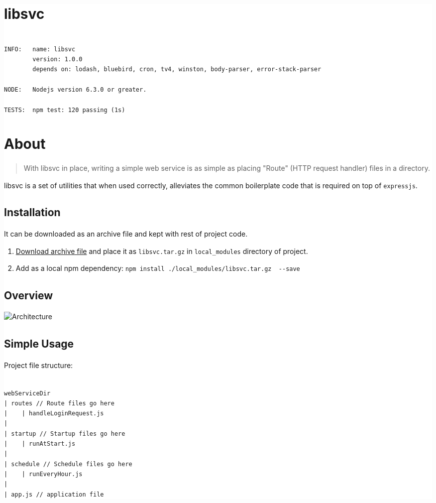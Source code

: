 # libsvc


```

INFO:   name: libsvc
        version: 1.0.0
        depends on: lodash, bluebird, cron, tv4, winston, body-parser, error-stack-parser

NODE:   Nodejs version 6.3.0 or greater.

TESTS:  npm test: 120 passing (1s)

```

# About
 
> With libsvc in place, writing a simple web service is as simple as placing "Route" (HTTP request handler) files in a directory.

libsvc is a set of utilities that when used correctly, alleviates the common boilerplate code that is required on top of `expressjs`.

## Installation

It can be downloaded as an archive file and kept with rest of project code.

1. [Download archive file](https://bitbucket.org/daffodilsoftware/node-libsvc/get/master.tar.gz) and place it as `libsvc.tar.gz` in `local_modules` directory of project.

2. Add as a local npm dependency: `npm install ./local_modules/libsvc.tar.gz  --save`

## Overview

![Architecture](https://bitbucket.org/daffodilsoftware/node-libsvc/downloads/architecture.png)

## Simple Usage

Project file structure:

```

webServiceDir
| routes // Route files go here
|    | handleLoginRequest.js
|
| startup // Startup files go here
|    | runAtStart.js
|
| schedule // Schedule files go here
|    | runEveryHour.js
|
| app.js // application file

```
